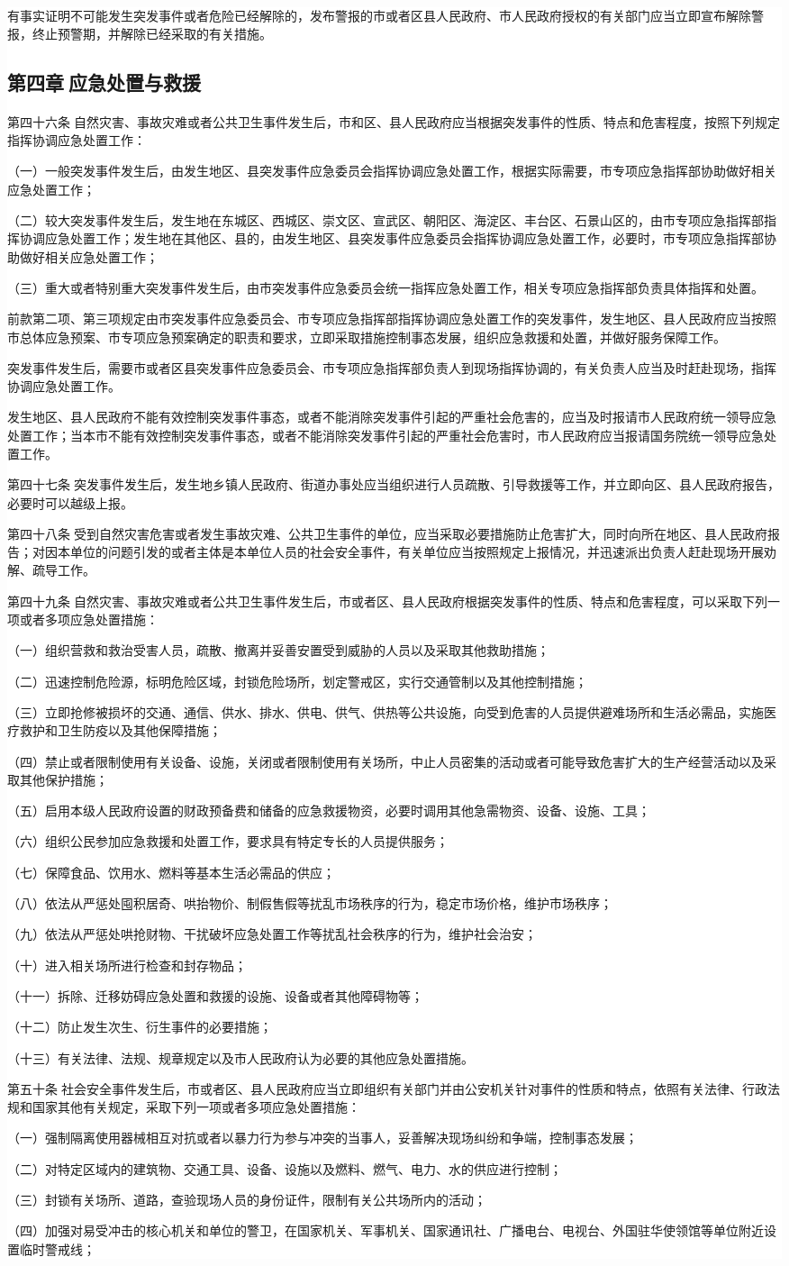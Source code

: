 有事实证明不可能发生突发事件或者危险已经解除的，发布警报的市或者区县人民政府、市人民政府授权的有关部门应当立即宣布解除警报，终止预警期，并解除已经采取的有关措施。

## 第四章  应急处置与救援

第四十六条 自然灾害、事故灾难或者公共卫生事件发生后，市和区、县人民政府应当根据突发事件的性质、特点和危害程度，按照下列规定指挥协调应急处置工作：

（一）一般突发事件发生后，由发生地区、县突发事件应急委员会指挥协调应急处置工作，根据实际需要，市专项应急指挥部协助做好相关应急处置工作；

（二）较大突发事件发生后，发生地在东城区、西城区、崇文区、宣武区、朝阳区、海淀区、丰台区、石景山区的，由市专项应急指挥部指挥协调应急处置工作；发生地在其他区、县的，由发生地区、县突发事件应急委员会指挥协调应急处置工作，必要时，市专项应急指挥部协助做好相关应急处置工作；

（三）重大或者特别重大突发事件发生后，由市突发事件应急委员会统一指挥应急处置工作，相关专项应急指挥部负责具体指挥和处置。

前款第二项、第三项规定由市突发事件应急委员会、市专项应急指挥部指挥协调应急处置工作的突发事件，发生地区、县人民政府应当按照市总体应急预案、市专项应急预案确定的职责和要求，立即采取措施控制事态发展，组织应急救援和处置，并做好服务保障工作。

突发事件发生后，需要市或者区县突发事件应急委员会、市专项应急指挥部负责人到现场指挥协调的，有关负责人应当及时赶赴现场，指挥协调应急处置工作。

发生地区、县人民政府不能有效控制突发事件事态，或者不能消除突发事件引起的严重社会危害的，应当及时报请市人民政府统一领导应急处置工作；当本市不能有效控制突发事件事态，或者不能消除突发事件引起的严重社会危害时，市人民政府应当报请国务院统一领导应急处置工作。

第四十七条 突发事件发生后，发生地乡镇人民政府、街道办事处应当组织进行人员疏散、引导救援等工作，并立即向区、县人民政府报告，必要时可以越级上报。

第四十八条 受到自然灾害危害或者发生事故灾难、公共卫生事件的单位，应当采取必要措施防止危害扩大，同时向所在地区、县人民政府报告；对因本单位的问题引发的或者主体是本单位人员的社会安全事件，有关单位应当按照规定上报情况，并迅速派出负责人赶赴现场开展劝解、疏导工作。

第四十九条 自然灾害、事故灾难或者公共卫生事件发生后，市或者区、县人民政府根据突发事件的性质、特点和危害程度，可以采取下列一项或者多项应急处置措施：

（一）组织营救和救治受害人员，疏散、撤离并妥善安置受到威胁的人员以及采取其他救助措施；

（二）迅速控制危险源，标明危险区域，封锁危险场所，划定警戒区，实行交通管制以及其他控制措施；

（三）立即抢修被损坏的交通、通信、供水、排水、供电、供气、供热等公共设施，向受到危害的人员提供避难场所和生活必需品，实施医疗救护和卫生防疫以及其他保障措施；

（四）禁止或者限制使用有关设备、设施，关闭或者限制使用有关场所，中止人员密集的活动或者可能导致危害扩大的生产经营活动以及采取其他保护措施；

（五）启用本级人民政府设置的财政预备费和储备的应急救援物资，必要时调用其他急需物资、设备、设施、工具；

（六）组织公民参加应急救援和处置工作，要求具有特定专长的人员提供服务；

（七）保障食品、饮用水、燃料等基本生活必需品的供应；

（八）依法从严惩处囤积居奇、哄抬物价、制假售假等扰乱市场秩序的行为，稳定市场价格，维护市场秩序；

（九）依法从严惩处哄抢财物、干扰破坏应急处置工作等扰乱社会秩序的行为，维护社会治安；

（十）进入相关场所进行检查和封存物品；

（十一）拆除、迁移妨碍应急处置和救援的设施、设备或者其他障碍物等；

（十二）防止发生次生、衍生事件的必要措施；

（十三）有关法律、法规、规章规定以及市人民政府认为必要的其他应急处置措施。

第五十条 社会安全事件发生后，市或者区、县人民政府应当立即组织有关部门并由公安机关针对事件的性质和特点，依照有关法律、行政法规和国家其他有关规定，采取下列一项或者多项应急处置措施：

（一）强制隔离使用器械相互对抗或者以暴力行为参与冲突的当事人，妥善解决现场纠纷和争端，控制事态发展；

（二）对特定区域内的建筑物、交通工具、设备、设施以及燃料、燃气、电力、水的供应进行控制；

（三）封锁有关场所、道路，查验现场人员的身份证件，限制有关公共场所内的活动；

（四）加强对易受冲击的核心机关和单位的警卫，在国家机关、军事机关、国家通讯社、广播电台、电视台、外国驻华使领馆等单位附近设置临时警戒线；
